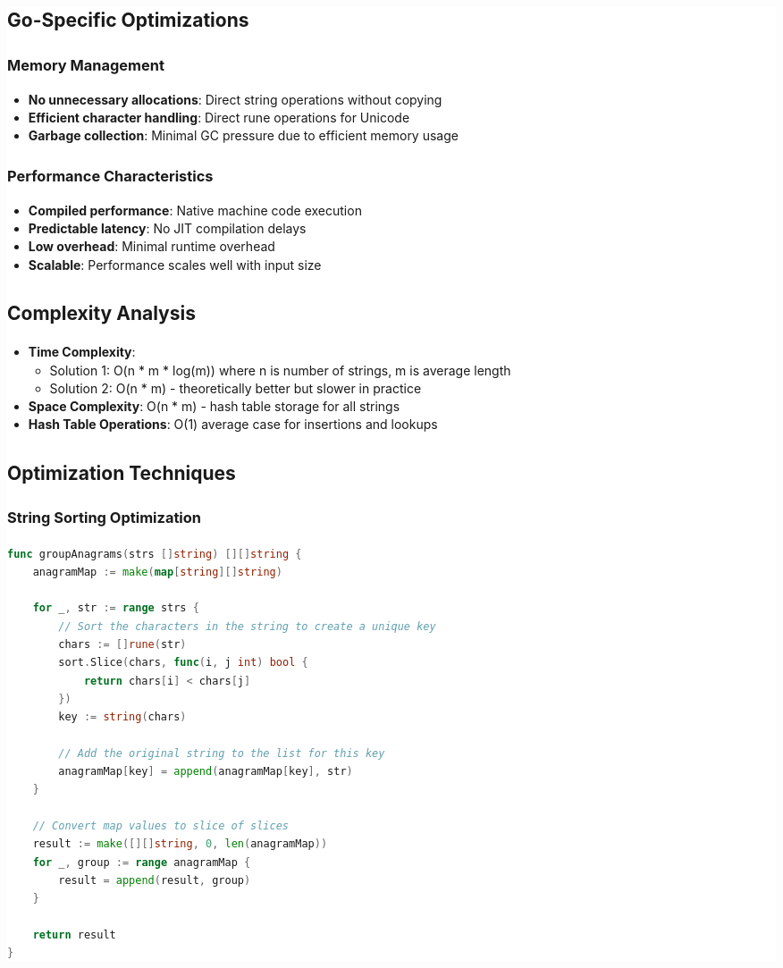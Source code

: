 ## Go-Specific Optimizations

### Memory Management
- **No unnecessary allocations**: Direct string operations without copying
- **Efficient character handling**: Direct rune operations for Unicode
- **Garbage collection**: Minimal GC pressure due to efficient memory usage

### Performance Characteristics
- **Compiled performance**: Native machine code execution
- **Predictable latency**: No JIT compilation delays
- **Low overhead**: Minimal runtime overhead
- **Scalable**: Performance scales well with input size

## Complexity Analysis

- **Time Complexity**: 
  - Solution 1: O(n * m * log(m)) where n is number of strings, m is average length
  - Solution 2: O(n * m) - theoretically better but slower in practice
- **Space Complexity**: O(n * m) - hash table storage for all strings
- **Hash Table Operations**: O(1) average case for insertions and lookups

## Optimization Techniques

### String Sorting Optimization
```go
func groupAnagrams(strs []string) [][]string {
    anagramMap := make(map[string][]string)
    
    for _, str := range strs {
        // Sort the characters in the string to create a unique key
        chars := []rune(str)
        sort.Slice(chars, func(i, j int) bool {
            return chars[i] < chars[j]
        })
        key := string(chars)
        
        // Add the original string to the list for this key
        anagramMap[key] = append(anagramMap[key], str)
    }
    
    // Convert map values to slice of slices
    result := make([][]string, 0, len(anagramMap))
    for _, group := range anagramMap {
        result = append(result, group)
    }
    
    return result
}
```
